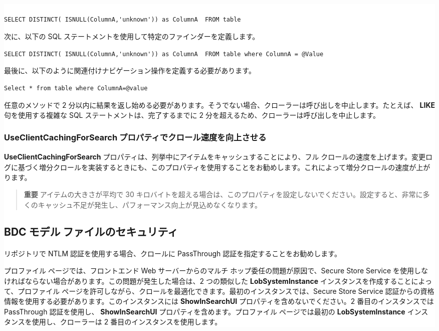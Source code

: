     
    



```

SELECT DISTINCT( ISNULL(ColumnA,'unknown')) as ColumnA  FROM table
```

次に、以下の SQL ステートメントを使用して特定のファインダーを定義します。 
  
    
    



```
SELECT DISTINCT( ISNULL(ColumnA,'unknown')) as ColumnA  FROM table where ColumnA = @Value
```

最後に、以下のように関連付けナビゲーション操作を定義する必要があります。 
  
    
    



```
Select * from table where ColumnA=@value
```

任意のメソッドで 2 分以内に結果を返し始める必要があります。そうでない場合、クローラーは呼び出しを中止します。たとえば、 **LIKE** 句を使用する複雑な SQL ステートメントは、完了するまでに 2 分を超えるため、クローラーは呼び出しを中止します。
  
    
    

### UseClientCachingForSearch プロパティでクロール速度を向上させる

 **UseClientCachingForSearch** プロパティは、列挙中にアイテムをキャッシュすることにより、フル クロールの速度を上げます。変更ログに基づく増分クロールを実装するときにも、このプロパティを使用することをお勧めします。これによって増分クロールの速度が上がります。
  
    
    

> **重要**
> アイテムの大きさが平均で 30 キロバイトを超える場合は、このプロパティを設定しないでください。設定すると、非常に多くのキャッシュ不足が発生し、パフォーマンス向上が見込めなくなります。 
  
    
    


## BDC モデル ファイルのセキュリティ
<a name="SearchBDCModelProperties_Security"> </a>

リポジトリで NTLM 認証を使用する場合、クロールに PassThrough 認証を指定することをお勧めします。
  
    
    
プロファイル ページでは、フロントエンド Web サーバーからのマルチ ホップ委任の問題が原因で、Secure Store Service を使用しなければならない場合があります。この問題が発生した場合は、2 つの類似した **LobSystemInstance** インスタンスを作成することによって、プロファイル ページを許可しながら、クロールを最適化できます。最初のインスタンスでは、Secure Store Service 認証からの資格情報を使用する必要があります。このインスタンスには **ShowInSearchUI** プロパティを含めないでください。2 番目のインスタンスでは PassThrough 認証を使用し、 **ShowInSearchUI** プロパティを含めます。プロファイル ページでは最初の **LobSystemInstance** インスタンスを使用し、クローラーは 2 番目のインスタンスを使用します。
  
    
    
